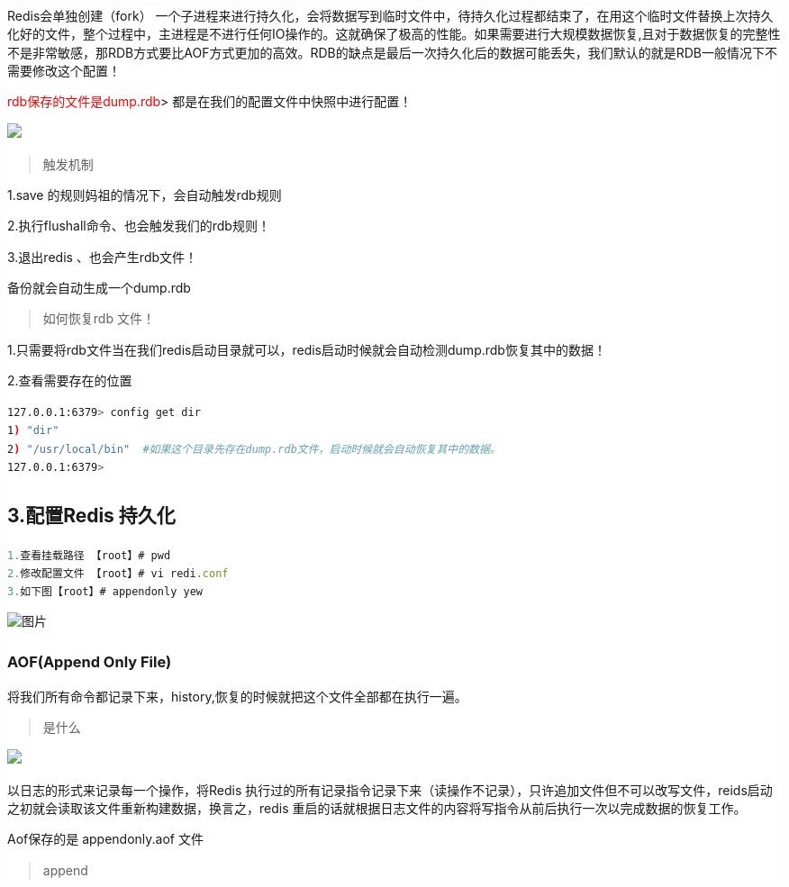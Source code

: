 Redis会单独创建（fork） 一个子进程来进行持久化，会将数据写到临时文件中，待持久化过程都结束了，在用这个临时文件替换上次持久化好的文件，整个过程中，主进程是不进行任何IO操作的。这就确保了极高的性能。如果需要进行大规模数据恢复,且对于数据恢复的完整性不是非常敏感，那RDB方式要比AOF方式更加的高效。RDB的缺点是最后一次持久化后的数据可能丢失，我们默认的就是RDB一般情况下不需要修改这个配置！

<font color="red"> rdb保存的文件是dump.rdb</font>> 都是在我们的配置文件中快照中进行配置！

 ![](F:\gitproject\demo\开发文档资料\images\Redis\24.png)



> 触发机制

1.save 的规则妈祖的情况下，会自动触发rdb规则

2.执行flushall命令、也会触发我们的rdb规则！

3.退出redis 、也会产生rdb文件！

备份就会自动生成一个dump.rdb

> 如何恢复rdb 文件！

1.只需要将rdb文件当在我们redis启动目录就可以，redis启动时候就会自动检测dump.rdb恢复其中的数据！

2.查看需要存在的位置

```bash
127.0.0.1:6379> config get dir
1) "dir"
2) "/usr/local/bin"  #如果这个目录先存在dump.rdb文件，启动时候就会自动恢复其中的数据。
127.0.0.1:6379>

```



## 3.配置Redis 持久化

```javascript
1.查看挂载路径 【root】# pwd
2.修改配置文件 【root】# vi redi.conf 
3.如下图【root】# appendonly yew
```

![图片](F:\gitproject\demo\开发文档资料\images\redis-02.png)

### AOF(Append Only File)

将我们所有命令都记录下来，history,恢复的时候就把这个文件全部都在执行一遍。

> 是什么

![](F:\gitproject\demo\开发文档资料\images\Redis\23.png)

以日志的形式来记录每一个操作，将Redis 执行过的所有记录指令记录下来（读操作不记录），只许追加文件但不可以改写文件，reids启动之初就会读取该文件重新构建数据，换言之，redis 重启的话就根据日志文件的内容将写指令从前后执行一次以完成数据的恢复工作。

Aof保存的是 appendonly.aof 文件

> append
